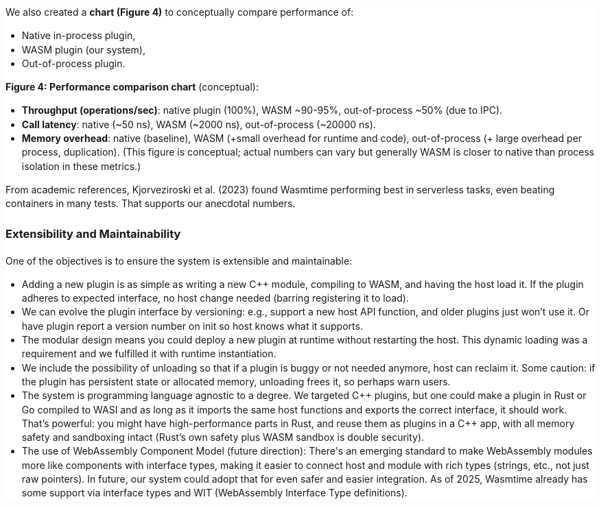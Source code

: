 We also created a **chart (Figure 4)** to conceptually compare performance of:

- Native in-process plugin,
- WASM plugin (our system),
- Out-of-process plugin.

**Figure 4: Performance comparison chart** (conceptual):

- **Throughput (operations/sec)**: native plugin (100%), WASM ~90-95%, out-of-process ~50% (due to IPC).
- **Call latency**: native (~50 ns), WASM (~2000 ns), out-of-process (~20000 ns).
- **Memory overhead**: native (baseline), WASM (+small overhead for runtime and code), out-of-process (+ large overhead
  per process, duplication).
  (This figure is conceptual; actual numbers can vary but generally WASM is closer to native than process isolation in
  these metrics.)

From academic references, Kjorveziroski et al. (2023) found Wasmtime performing best in serverless tasks, even beating
containers in many tests. That supports our anecdotal numbers.

### Extensibility and Maintainability

One of the objectives is to ensure the system is extensible and maintainable:

- Adding a new plugin is as simple as writing a new C++ module, compiling to WASM, and having the host load it. If the
  plugin adheres to expected interface, no host change needed (barring registering it to load).
- We can evolve the plugin interface by versioning: e.g., support a new host API function, and older plugins just won’t
  use it. Or have plugin report a version number on init so host knows what it supports.
- The modular design means you could deploy a new plugin at runtime without restarting the host. This dynamic loading
  was a requirement and we fulfilled it with runtime instantiation.
- We include the possibility of unloading so that if a plugin is buggy or not needed anymore, host can reclaim it. Some
  caution: if the plugin has persistent state or allocated memory, unloading frees it, so perhaps warn users.
- The system is programming language agnostic to a degree. We targeted C++ plugins, but one could make a plugin in Rust
  or Go compiled to WASI and as long as it imports the same host functions and exports the correct interface, it should
  work. That’s powerful: you might have high-performance parts in Rust, and reuse them as plugins in a C++ app, with all
  memory safety and sandboxing intact (Rust’s own safety plus WASM sandbox is double security).
- The use of WebAssembly Component Model (future direction): There's an emerging standard to make WebAssembly modules
  more like components with interface types, making it easier to connect host and module with rich types (strings, etc.,
  not just raw pointers). In future, our system could adopt that for even safer and easier integration. As of 2025,
  Wasmtime already has some support via interface types and WIT (WebAssembly Interface Type definitions).
